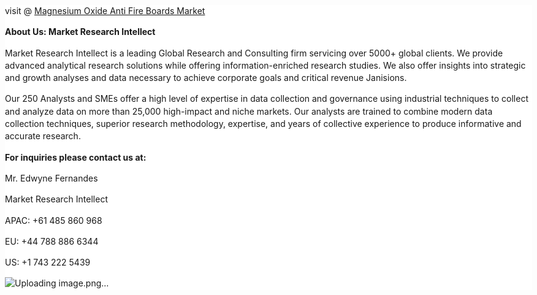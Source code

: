 visit&nbsp;@</strong>&nbsp;</span><span class="font-[700]"><a href="https://www.marketresearchintellect.com/product/global-magnesium-oxide-anti-fire-boards-market-size-forecast-2/?utm_source=Linkedin&utm_medium=832" target="_blank" data-tracking-control-name="article-ssr-frontend-pulse_little-text-block" data-tracking-will-navigate="" data-test-link="">Magnesium Oxide Anti Fire Boards Market</a></span></p><p><strong><span class="font-[700]">About Us: Market Research Intellect</span></strong></p><p><span class="">Market Research Intellect is a leading Global Research and Consulting firm servicing over 5000+ global clients. We provide advanced analytical research solutions while offering information-enriched research studies.&nbsp;</span>We also offer insights into strategic and growth analyses and data necessary to achieve corporate goals and critical revenue Janisions.</p><p><span class="">Our 250 Analysts and SMEs offer a high level of expertise in data collection and governance using industrial techniques to collect and analyze data on more than 25,000 high-impact and niche markets. Our analysts are trained to combine modern data collection techniques, superior research methodology, expertise, and years of collective experience to produce informative and accurate research.</span></p><p><strong>For inquiries please contact us at:</strong></p><p>Mr. Edwyne Fernandes</p><p>Market Research Intellect</p><p>APAC: +61 485 860 968</p><p>EU: +44 788 886 6344</p><p>US: +1 743 222 5439</p>
![Uploading image.png…]()
